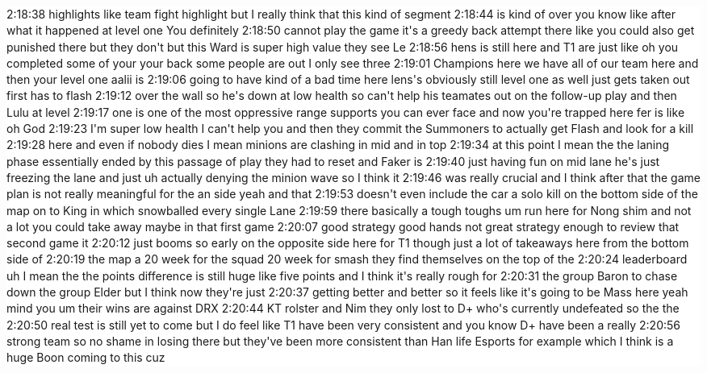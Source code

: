 2:18:38
highlights like team fight highlight but I really think that this kind of segment
2:18:44
is kind of over you know like after what it happened at level one You definitely
2:18:50
cannot play the game it's a greedy back attempt there like you could also get punished there but they don't but this Ward is super high value they see Le
2:18:56
hens is still here and T1 are just like oh you completed some of your your back some people are out I only see three
2:19:01
Champions here we have all of our team here and then your level one aalii is
2:19:06
going to have kind of a bad time here lens's obviously still level one as well just gets taken out first has to flash
2:19:12
over the wall so he's down at low health so can't help his teamates out on the follow-up play and then Lulu at level
2:19:17
one is one of the most oppressive range supports you can ever face and now you're trapped here fer is like oh God
2:19:23
I'm super low health I can't help you and then they commit the Summoners to actually get Flash and look for a kill
2:19:28
here and even if nobody dies I mean minions are clashing in mid and in top
2:19:34
at this point I mean the the laning phase essentially ended by this passage of play they had to reset and Faker is
2:19:40
just having fun on mid lane he's just freezing the lane and just uh actually denying the minion wave so I think it
2:19:46
was really crucial and I think after that the game plan is not really meaningful for the an side yeah and that
2:19:53
doesn't even include the car a solo kill on the bottom side of the map on to King in which snowballed every single Lane
2:19:59
there basically a tough toughs um run here for Nong shim and not a lot you could take away maybe in that first game
2:20:07
good strategy good hands not great strategy enough to review that second game it
2:20:12
just booms so early on the opposite side here for T1 though just a lot of takeaways here from the bottom side of
2:20:19
the map a 20 week for the squad 20 week for smash they find themselves on the top of the
2:20:24
leaderboard uh I mean the the points difference is still huge like five points and I think it's really rough for
2:20:31
the group Baron to chase down the group Elder but I think now they're just
2:20:37
getting better and better so it feels like it's going to be Mass here yeah mind you um their wins are against DRX
2:20:44
KT rolster and Nim they only lost to D+ who's currently undefeated so the the
2:20:50
real test is still yet to come but I do feel like T1 have been very consistent and you know D+ have been a really
2:20:56
strong team so no shame in losing there but they've been more consistent than Han life Esports for example which I think is a huge Boon coming to this cuz